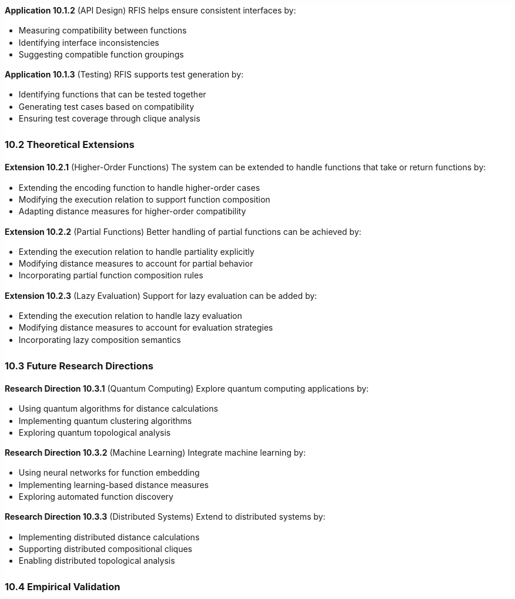 **Application 10.1.2** (API Design)
RFIS helps ensure consistent interfaces by:
- Measuring compatibility between functions
- Identifying interface inconsistencies
- Suggesting compatible function groupings

**Application 10.1.3** (Testing)
RFIS supports test generation by:
- Identifying functions that can be tested together
- Generating test cases based on compatibility
- Ensuring test coverage through clique analysis

### **10.2 Theoretical Extensions**

**Extension 10.2.1** (Higher-Order Functions)
The system can be extended to handle functions that take or return functions by:
- Extending the encoding function to handle higher-order cases
- Modifying the execution relation to support function composition
- Adapting distance measures for higher-order compatibility

**Extension 10.2.2** (Partial Functions)
Better handling of partial functions can be achieved by:
- Extending the execution relation to handle partiality explicitly
- Modifying distance measures to account for partial behavior
- Incorporating partial function composition rules

**Extension 10.2.3** (Lazy Evaluation)
Support for lazy evaluation can be added by:
- Extending the execution relation to handle lazy evaluation
- Modifying distance measures to account for evaluation strategies
- Incorporating lazy composition semantics

### **10.3 Future Research Directions**

**Research Direction 10.3.1** (Quantum Computing)
Explore quantum computing applications by:
- Using quantum algorithms for distance calculations
- Implementing quantum clustering algorithms
- Exploring quantum topological analysis

**Research Direction 10.3.2** (Machine Learning)
Integrate machine learning by:
- Using neural networks for function embedding
- Implementing learning-based distance measures
- Exploring automated function discovery

**Research Direction 10.3.3** (Distributed Systems)
Extend to distributed systems by:
- Implementing distributed distance calculations
- Supporting distributed compositional cliques
- Enabling distributed topological analysis

### **10.4 Empirical Validation**
